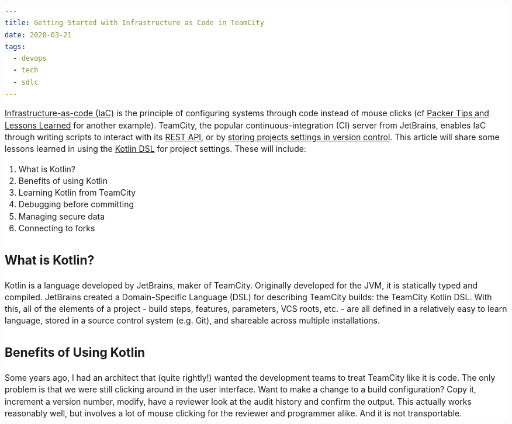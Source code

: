 ```yaml
---
title: Getting Started with Infrastructure as Code in TeamCity
date: 2020-03-21
tags:
  - devops
  - tech
  - sdlc
---
```


[Infrastructure-as-code
(IaC)](https://www.ibm.com/cloud/learn/infrastructure-as-code) is the principle
of configuring systems through code instead of mouse clicks (cf
[Packer Tips and Lessons Learned](../2018/03-10-packer-tips-and-lessons-learned.md) for
another example). TeamCity, the popular continuous-integration (CI) server from
JetBrains, enables IaC through writing scripts to interact with its [REST
API](https://www.jetbrains.com/help/teamcity/rest-api.html), or by [storing
projects settings in version
control](https://www.jetbrains.com/help/teamcity/storing-project-settings-in-version-control.html).
This article will share some lessons learned in using the [Kotlin
DSL](https://www.jetbrains.com/help/teamcity/kotlin-dsl.html) for project
settings. These will include:

1. What is Kotlin?
2. Benefits of using Kotlin
3. Learning Kotlin from TeamCity
4. Debugging before committing
5. Managing secure data
6. Connecting to forks



## What is Kotlin?

Kotlin is a language developed by JetBrains, maker of TeamCity. Originally
developed for the JVM, it is statically typed and compiled. JetBrains created a
Domain-Specific Language (DSL) for describing TeamCity builds: the TeamCity
Kotlin DSL. With this, all of the elements of a project -  build steps,
features, parameters, VCS roots, etc. -  are all defined in a relatively easy to
learn language, stored in a source control system (e.g. Git), and shareable
across multiple installations.

## Benefits of Using Kotlin

Some years ago, I had an architect that (quite rightly!) wanted the development
teams to treat TeamCity like it is code. The only problem is that we were still
clicking around in the user interface. Want to make a change to a build
configuration? Copy it, increment a version number, modify, have a reviewer look
at the audit history and confirm the output. This actually works reasonably
well, but involves a lot of mouse clicking for the reviewer and programmer
alike. And it is not transportable.
